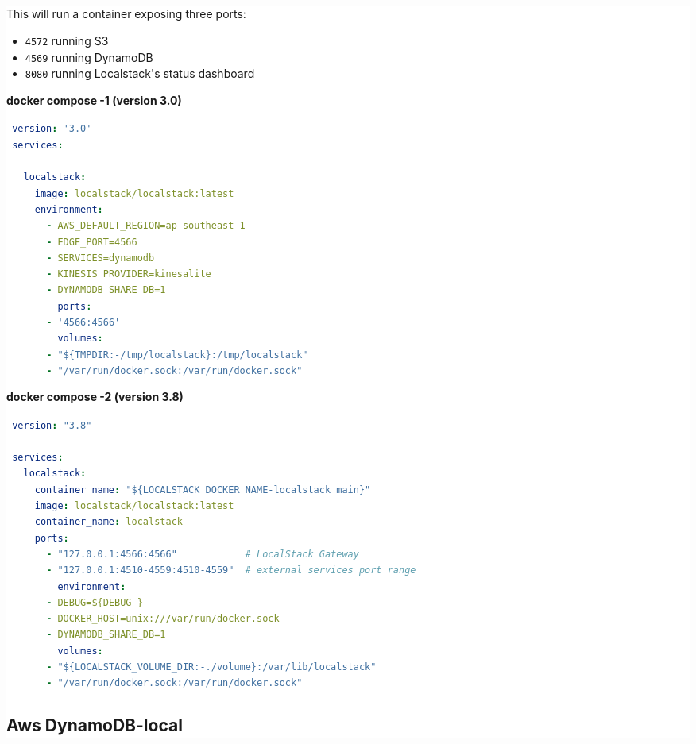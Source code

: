 ```

```

This will run a container exposing three ports:

- `4572` running S3
- `4569` running DynamoDB
- `8080` running Localstack's status dashboard

**docker compose -1 (version 3.0)**

```yaml
 version: '3.0'
 services:

   localstack:
     image: localstack/localstack:latest
     environment: 
       - AWS_DEFAULT_REGION=ap-southeast-1
       - EDGE_PORT=4566
       - SERVICES=dynamodb
       - KINESIS_PROVIDER=kinesalite
       - DYNAMODB_SHARE_DB=1
         ports:
       - '4566:4566'
         volumes:
       - "${TMPDIR:-/tmp/localstack}:/tmp/localstack"
       - "/var/run/docker.sock:/var/run/docker.sock"
```

**docker compose -2 (version 3.8)**

```yaml
 version: "3.8"

 services:
   localstack:
     container_name: "${LOCALSTACK_DOCKER_NAME-localstack_main}"
     image: localstack/localstack:latest
     container_name: localstack
     ports:
       - "127.0.0.1:4566:4566"            # LocalStack Gateway
       - "127.0.0.1:4510-4559:4510-4559"  # external services port range
         environment:
       - DEBUG=${DEBUG-}
       - DOCKER_HOST=unix:///var/run/docker.sock
       - DYNAMODB_SHARE_DB=1
         volumes:
       - "${LOCALSTACK_VOLUME_DIR:-./volume}:/var/lib/localstack"
       - "/var/run/docker.sock:/var/run/docker.sock"
```

## Aws DynamoDB-local

